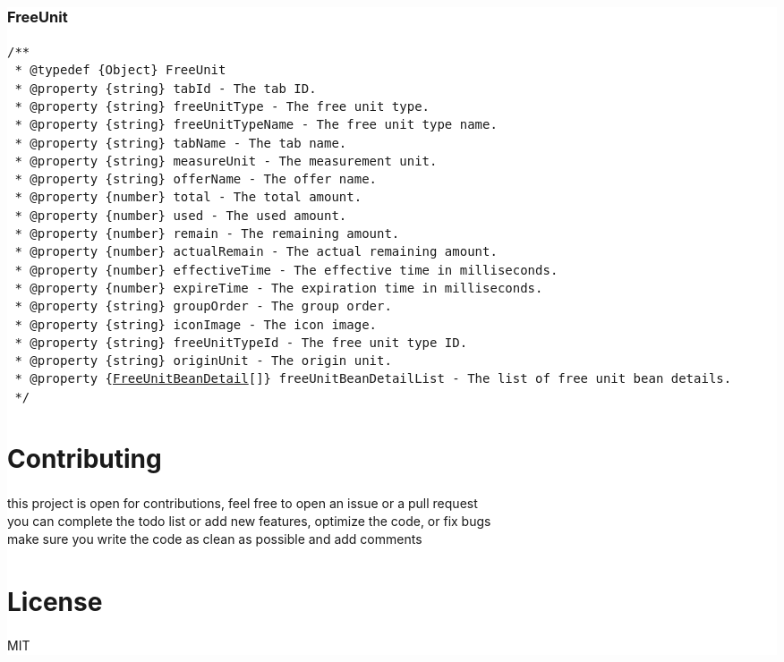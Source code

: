 ### FreeUnit

<pre>
/**
 * @typedef {Object} FreeUnit
 * @property {string} tabId - The tab ID.
 * @property {string} freeUnitType - The free unit type.
 * @property {string} freeUnitTypeName - The free unit type name.
 * @property {string} tabName - The tab name.
 * @property {string} measureUnit - The measurement unit.
 * @property {string} offerName - The offer name.
 * @property {number} total - The total amount.
 * @property {number} used - The used amount.
 * @property {number} remain - The remaining amount.
 * @property {number} actualRemain - The actual remaining amount.
 * @property {number} effectiveTime - The effective time in milliseconds.
 * @property {number} expireTime - The expiration time in milliseconds.
 * @property {string} groupOrder - The group order.
 * @property {string} iconImage - The icon image.
 * @property {string} freeUnitTypeId - The free unit type ID.
 * @property {string} originUnit - The origin unit.
 * @property {<a href="#freeunitbeandetail">FreeUnitBeanDetail</a>[]} freeUnitBeanDetailList - The list of free unit bean details.
 */
</pre>

# Contributing
this project is open for contributions, feel free to open an issue or a pull request <br />
you can complete the todo list or add new features, optimize the code, or fix bugs <br />
make sure you write the code as clean as possible and add comments <br />

# License
MIT